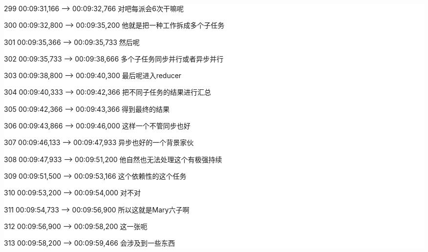 299
00:09:31,166 --> 00:09:32,766
对吧每派会6次干嘛呢

300
00:09:32,800 --> 00:09:35,200
他就是把一种工作拆成多个子任务

301
00:09:35,366 --> 00:09:35,733
然后呢

302
00:09:35,733 --> 00:09:38,666
多个子任务同步并行或者异步并行

303
00:09:38,800 --> 00:09:40,300
最后呢进入reducer

304
00:09:40,333 --> 00:09:42,366
把不同子任务的结果进行汇总

305
00:09:42,366 --> 00:09:43,366
得到最终的结果

306
00:09:43,866 --> 00:09:46,000
这样一个不管同步也好

307
00:09:46,133 --> 00:09:47,933
异步也好的一个背景家伙

308
00:09:47,933 --> 00:09:51,200
他自然也无法处理这个有极强持续

309
00:09:51,500 --> 00:09:53,166
这个依赖性的这个任务

310
00:09:53,200 --> 00:09:54,000
对不对

311
00:09:54,733 --> 00:09:56,900
所以这就是Mary六子啊

312
00:09:56,900 --> 00:09:58,200
这一张呃

313
00:09:58,200 --> 00:09:59,466
会涉及到一些东西
